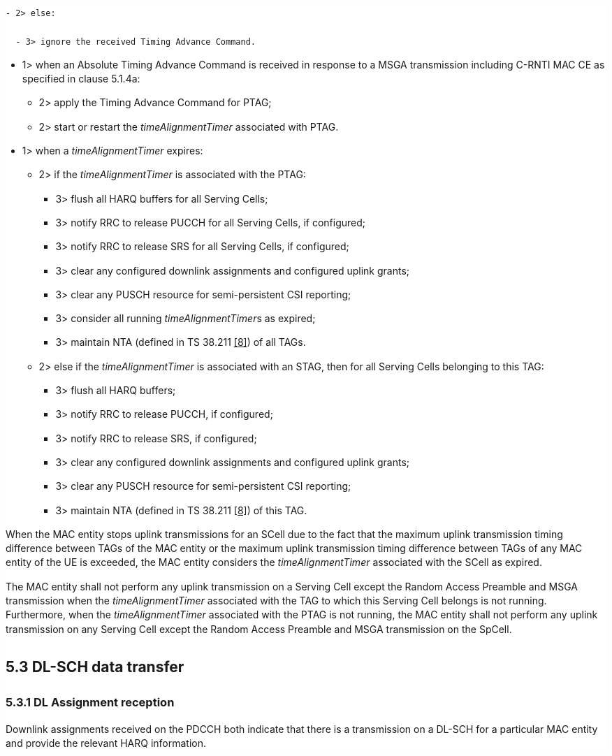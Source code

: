     - 2> else:

      - 3> ignore the received Timing Advance Command.

- 1> when an Absolute Timing Advance Command is received in response to a MSGA transmission including C-RNTI MAC CE as specified in clause 5.1.4a:

    - 2> apply the Timing Advance Command for PTAG;

    - 2> start or restart the *timeAlignmentTimer* associated with PTAG.

- 1> when a *timeAlignmentTimer* expires:

    - 2> if the *timeAlignmentTimer* is associated with the PTAG:

      - 3> flush all HARQ buffers for all Serving Cells;

      - 3> notify RRC to release PUCCH for all Serving Cells, if configured;

      - 3> notify RRC to release SRS for all Serving Cells, if configured;

      - 3> clear any configured downlink assignments and configured uplink grants;

      - 3> clear any PUSCH resource for semi-persistent CSI reporting;

      - 3> consider all running *timeAlignmentTimer*s as expired;

      - 3> maintain NTA (defined in TS 38.211 [[8]](#2-References)) of all TAGs.

    - 2> else if the *timeAlignmentTimer* is associated with an STAG, then for all Serving Cells belonging to this TAG:

      - 3> flush all HARQ buffers;

      - 3> notify RRC to release PUCCH, if configured;

      - 3> notify RRC to release SRS, if configured;

      - 3> clear any configured downlink assignments and configured uplink grants;

      - 3> clear any PUSCH resource for semi-persistent CSI reporting;

      - 3> maintain NTA (defined in TS 38.211 [[8]](#2-References)) of this TAG.

When the MAC entity stops uplink transmissions for an SCell due to the fact that the maximum uplink transmission timing difference between TAGs of the MAC entity or the maximum uplink transmission timing difference between TAGs of any MAC entity of the UE is exceeded, the MAC entity considers the *timeAlignmentTimer* associated with the SCell as expired.

The MAC entity shall not perform any uplink transmission on a Serving Cell except the Random Access Preamble and MSGA transmission when the *timeAlignmentTimer* associated with the TAG to which this Serving Cell belongs is not running. Furthermore, when the *timeAlignmentTimer* associated with the PTAG is not running, the MAC entity shall not perform any uplink transmission on any Serving Cell except the Random Access Preamble and MSGA transmission on the SpCell.

## 5.3 DL-SCH data transfer

### 5.3.1 DL Assignment reception

Downlink assignments received on the PDCCH both indicate that there is a transmission on a DL-SCH for a particular MAC entity and provide the relevant HARQ information.
